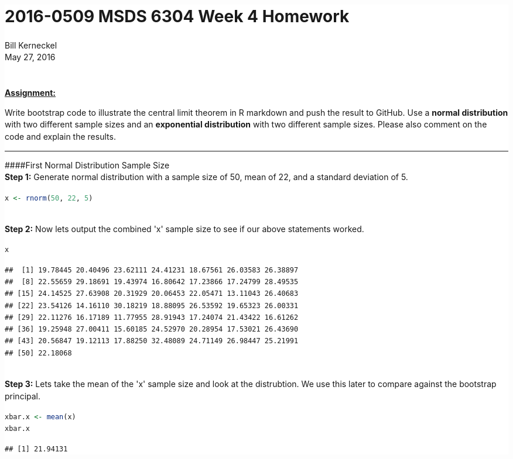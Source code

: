 # 2016-0509 MSDS 6304 Week 4 Homework
Bill Kerneckel  
May 27, 2016  
<br>
<br>
<strong><u>Assignment:</u></strong><br>

Write bootstrap code to illustrate the central limit theorem in R markdown and push the result to GitHub. Use a <strong>normal distribution</strong> with two different sample sizes and an <strong>exponential distribution</strong> with two different sample sizes. Please also comment on the code and explain the results. 

------------
####First Normal Distribution Sample Size
<br>
<strong>Step 1:</strong> Generate normal distribution with a sample size of 50, mean of 22, and a standard deviation of 5.
<br>

```r
x <- rnorm(50, 22, 5)
```
<br>
<strong>Step 2:</strong> Now lets output the combined 'x' sample size to see if our above statements worked.
<br>

```r
x
```

```
##  [1] 19.78445 20.40496 23.62111 24.41231 18.67561 26.03583 26.38897
##  [8] 22.55659 29.18691 19.43974 16.80642 17.23866 17.24799 28.49535
## [15] 24.14525 27.63908 20.31929 20.06453 22.05471 13.11043 26.40683
## [22] 23.54126 14.16110 30.18219 18.88095 26.53592 19.65323 26.00331
## [29] 22.11276 16.17189 11.77955 28.91943 17.24074 21.43422 16.61262
## [36] 19.25948 27.00411 15.60185 24.52970 20.28954 17.53021 26.43690
## [43] 20.56847 19.12113 17.88250 32.48089 24.71149 26.98447 25.21991
## [50] 22.18068
```
<br>
<strong>Step 3:</strong> Lets take the mean of the 'x' sample size and look at the distrubtion. We use this later to compare against the bootstrap principal.
<br>

```r
xbar.x <- mean(x)
xbar.x
```

```
## [1] 21.94131
```
